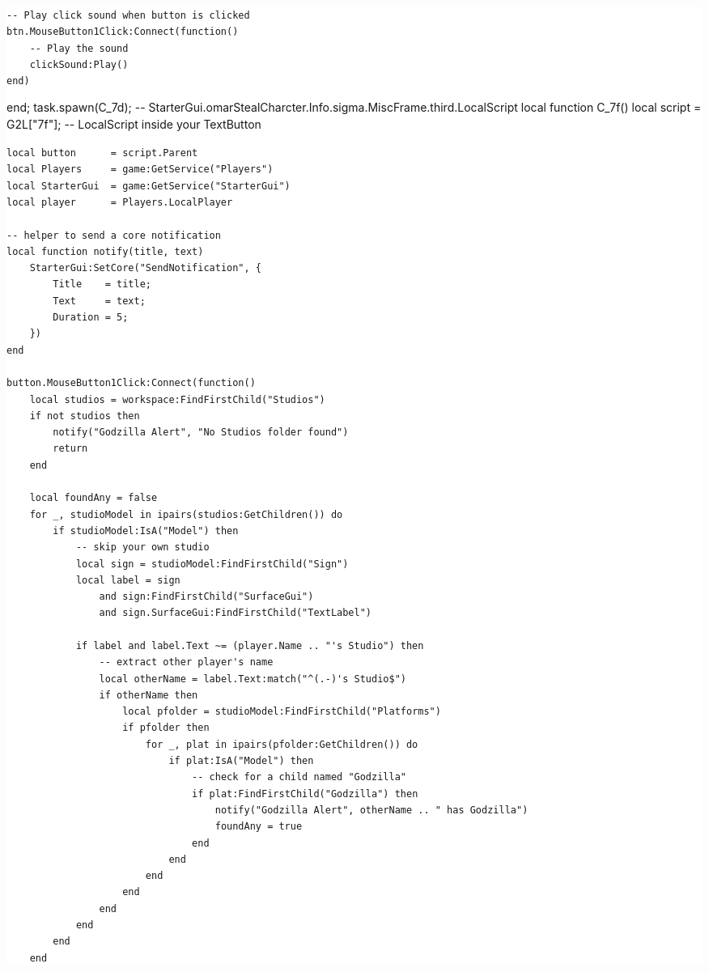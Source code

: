 	-- Play click sound when button is clicked
	btn.MouseButton1Click:Connect(function()
		-- Play the sound
		clickSound:Play()
	end)
	
end;
task.spawn(C_7d);
-- StarterGui.omarStealCharcter.Info.sigma.MiscFrame.third.LocalScript
local function C_7f()
local script = G2L["7f"];
	-- LocalScript inside your TextButton
	
	local button      = script.Parent
	local Players     = game:GetService("Players")
	local StarterGui  = game:GetService("StarterGui")
	local player      = Players.LocalPlayer
	
	-- helper to send a core notification
	local function notify(title, text)
		StarterGui:SetCore("SendNotification", {
			Title    = title;
			Text     = text;
			Duration = 5;
		})
	end
	
	button.MouseButton1Click:Connect(function()
		local studios = workspace:FindFirstChild("Studios")
		if not studios then
			notify("Godzilla Alert", "No Studios folder found")
			return
		end
	
		local foundAny = false
		for _, studioModel in ipairs(studios:GetChildren()) do
			if studioModel:IsA("Model") then
				-- skip your own studio
				local sign = studioModel:FindFirstChild("Sign")
				local label = sign
					and sign:FindFirstChild("SurfaceGui")
					and sign.SurfaceGui:FindFirstChild("TextLabel")
	
				if label and label.Text ~= (player.Name .. "'s Studio") then
					-- extract other player's name
					local otherName = label.Text:match("^(.-)'s Studio$")
					if otherName then
						local pfolder = studioModel:FindFirstChild("Platforms")
						if pfolder then
							for _, plat in ipairs(pfolder:GetChildren()) do
								if plat:IsA("Model") then
									-- check for a child named "Godzilla"
									if plat:FindFirstChild("Godzilla") then
										notify("Godzilla Alert", otherName .. " has Godzilla")
										foundAny = true
									end
								end
							end
						end
					end
				end
			end
		end
	